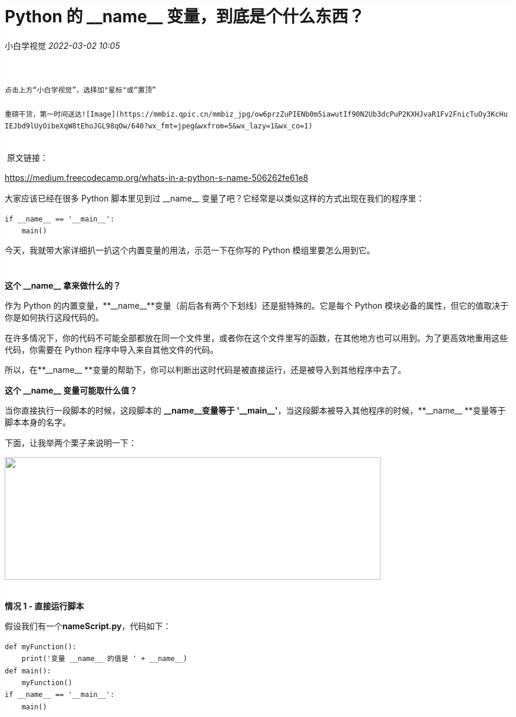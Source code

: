 # Python 的 \_\_name\_\_ 变量，到底是个什么东西？

<a id="profileBt"></a><a id="js_name"></a>小白学视觉 *2022-03-02 10:05*

```


点击上方“小白学视觉”，选择加"星标"或“置顶”

重磅干货，第一时间送达![Image](https://mmbiz.qpic.cn/mmbiz_jpg/ow6przZuPIENb0m5iawutIf90N2Ub3dcPuP2KXHJvaR1Fv2FnicTuOy3KcHuIEJbd9lUyOibeXqW8tEhoJGL98qOw/640?wx_fmt=jpeg&wxfrom=5&wx_lazy=1&wx_co=1)


```

 原文链接：

https://medium.freecodecamp.org/whats-in-a-python-s-name-506262fe61e8

大家应该已经在很多 Python 脚本里见到过 \_\_name\_\_ 变量了吧？它经常是以类似这样的方式出现在我们的程序里：

```
if __name__ == '__main__':
    main()
```

今天，我就带大家详细扒一扒这个内置变量的用法，示范一下在你写的 Python 模组里要怎么用到它。

# 

**这个 \_\_name\_\_ 拿来做什么的？**

作为 Python 的内置变量，**\_\_name\_\_**变量（前后各有两个下划线）还是挺特殊的。它是每个 Python 模块必备的属性，但它的值取决于你是如何执行这段代码的。

在许多情况下，你的代码不可能全部都放在同一个文件里，或者你在这个文件里写的函数，在其他地方也可以用到。为了更高效地重用这些代码，你需要在 Python 程序中导入来自其他文件的代码。

所以，在**\_\_name\_\_ **变量的帮助下，你可以判断出这时代码是被直接运行，还是被导入到其他程序中去了。

**这个 \_\_name\_\_ 变量可能取什么值？**

当你直接执行一段脚本的时候，这段脚本的 **\_\_name\_\_**变量等于** '\_\_main\_\_'**，当这段脚本被导入其他程序的时候，**\_\_name\_\_ **变量等于脚本本身的名字。

下面，让我举两个栗子来说明一下：

<img width="638" height="208" src="../../../_resources/640_wx_fmt_jpeg_wxfrom_5_wx_lazy_e7972a44d82c49e49.jpg"/>

## 

**情况 1 - 直接运行脚本**

假设我们有一个**nameScript.py**，代码如下：

```
def myFunction():
    print('变量 __name__ 的值是 ' + __name__)
def main():
    myFunction()
if __name__ == '__main__':
    main()
```
